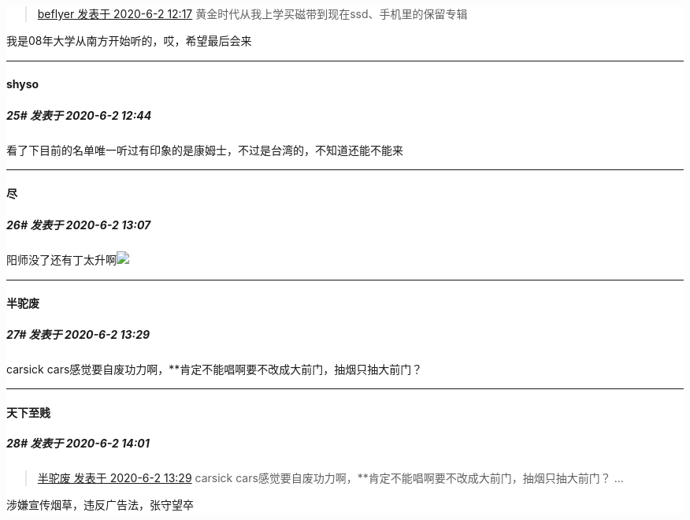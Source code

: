 <blockquote><a href="httphttps://bbs.saraba1st.com/2b/forum.php?mod=redirect&amp;goto=findpost&amp;pid=47648580&amp;ptid=1939063" target="_blank">beflyer 发表于 2020-6-2 12:17</a>
黄金时代从我上学买磁带到现在ssd、手机里的保留专辑</blockquote>
我是08年大学从南方开始听的，哎，希望最后会来







*****

####  shyso  
##### 25#       发表于 2020-6-2 12:44




看了下目前的名单唯一听过有印象的是康姆士，不过是台湾的，不知道还能不能来







*****

####  尽  
##### 26#       发表于 2020-6-2 13:07




阳师没了还有丁太升啊<img src="https://static.saraba1st.com/image/smiley/face2017/065.png" referrerpolicy="no-referrer">







*****

####  半驼废  
##### 27#       发表于 2020-6-2 13:29




carsick cars感觉要自废功力啊，**肯定不能唱啊要不改成大前门，抽烟只抽大前门？







*****

####  天下至贱  
##### 28#       发表于 2020-6-2 14:01



<blockquote><a href="httphttps://bbs.saraba1st.com/2b/forum.php?mod=redirect&amp;goto=findpost&amp;pid=47649336&amp;ptid=1939063" target="_blank">半驼废 发表于 2020-6-2 13:29</a>
carsick cars感觉要自废功力啊，**肯定不能唱啊要不改成大前门，抽烟只抽大前门？ ...</blockquote>
涉嫌宣传烟草，违反广告法，张守望卒
